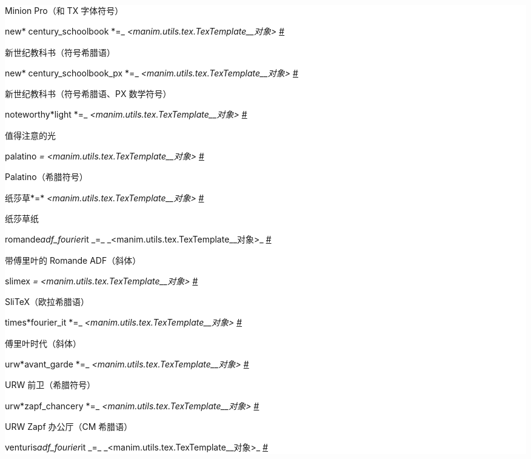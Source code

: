 Minion Pro（和 TX 字体符号）

new* century_schoolbook *=\_ _<manim.utils.tex.TexTemplate\_\_对象>_ [#](#manim.utils.tex_templates.TexFontTemplates.new_century_schoolbook "此定义的固定链接")[](#manim.utils.tex_templates.TexFontTemplates.new_century_schoolbook "此定义的固定链接")

新世纪教科书（符号希腊语）

new* century_schoolbook_px *=\_ _<manim.utils.tex.TexTemplate\_\_对象>_ [#](#manim.utils.tex_templates.TexFontTemplates.new_century_schoolbook_px "此定义的固定链接")[](#manim.utils.tex_templates.TexFontTemplates.new_century_schoolbook_px "此定义的固定链接")

新世纪教科书（符号希腊语、PX 数学符号）

noteworthy*light *=\_ _<manim.utils.tex.TexTemplate\_\_对象>_ [#](#manim.utils.tex_templates.TexFontTemplates.noteworthy_light "此定义的固定链接")[](#manim.utils.tex_templates.TexFontTemplates.noteworthy_light "此定义的固定链接")

值得注意的光

palatino _=_ _<manim.utils.tex.TexTemplate\_\_对象>_ [#](#manim.utils.tex_templates.TexFontTemplates.palatino "此定义的固定链接")[](#manim.utils.tex_templates.TexFontTemplates.palatino "此定义的固定链接")

Palatino（希腊符号）

纸莎草*=* _<manim.utils.tex.TexTemplate\_\_对象>_ [#](#manim.utils.tex_templates.TexFontTemplates.papyrus "此定义的固定链接")[](#manim.utils.tex_templates.TexFontTemplates.papyrus "此定义的固定链接")

纸莎草纸

romande*adf_fourier*it _=\_ _<manim.utils.tex.TexTemplate\_\_对象>\_ [#](#manim.utils.tex_templates.TexFontTemplates.romande_adf_fourier_it "此定义的固定链接")[](#manim.utils.tex_templates.TexFontTemplates.romande_adf_fourier_it "此定义的固定链接")

带傅里叶的 Romande ADF（斜体）

slimex _=_ _<manim.utils.tex.TexTemplate\_\_对象>_ [#](#manim.utils.tex_templates.TexFontTemplates.slitex "此定义的固定链接")[](#manim.utils.tex_templates.TexFontTemplates.slitex "此定义的固定链接")

SliTeX（欧拉希腊语）

times*fourier_it *=\_ _<manim.utils.tex.TexTemplate\_\_对象>_ [#](#manim.utils.tex_templates.TexFontTemplates.times_fourier_it "此定义的固定链接")[](#manim.utils.tex_templates.TexFontTemplates.times_fourier_it "此定义的固定链接")

傅里叶时代（斜体）

urw*avant_garde *=\_ _<manim.utils.tex.TexTemplate\_\_对象>_ [#](#manim.utils.tex_templates.TexFontTemplates.urw_avant_garde "此定义的固定链接")[](#manim.utils.tex_templates.TexFontTemplates.urw_avant_garde "此定义的固定链接")

URW 前卫（希腊符号）

urw*zapf_chancery *=\_ _<manim.utils.tex.TexTemplate\_\_对象>_ [#](#manim.utils.tex_templates.TexFontTemplates.urw_zapf_chancery "此定义的固定链接")[](#manim.utils.tex_templates.TexFontTemplates.urw_zapf_chancery "此定义的固定链接")

URW Zapf 办公厅（CM 希腊语）

venturis*adf_fourier*it _=\_ _<manim.utils.tex.TexTemplate\_\_对象>\_ [#](#manim.utils.tex_templates.TexFontTemplates.venturis_adf_fourier_it "此定义的固定链接")[](#manim.utils.tex_templates.TexFontTemplates.venturis_adf_fourier_it "此定义的固定链接")
